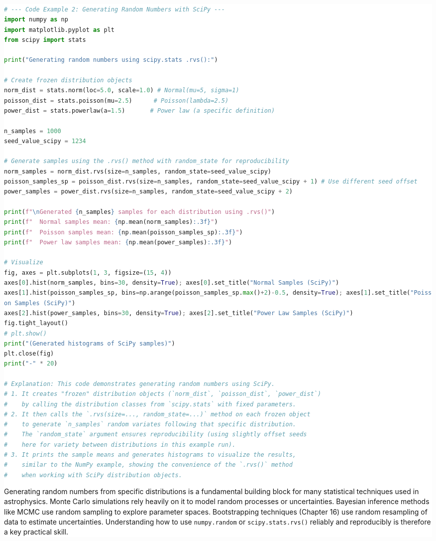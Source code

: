 ```python
# --- Code Example 2: Generating Random Numbers with SciPy ---
import numpy as np
import matplotlib.pyplot as plt
from scipy import stats

print("Generating random numbers using scipy.stats .rvs():")

# Create frozen distribution objects
norm_dist = stats.norm(loc=5.0, scale=1.0) # Normal(mu=5, sigma=1)
poisson_dist = stats.poisson(mu=2.5)      # Poisson(lambda=2.5)
power_dist = stats.powerlaw(a=1.5)       # Power law (a specific definition)

n_samples = 1000
seed_value_scipy = 1234

# Generate samples using the .rvs() method with random_state for reproducibility
norm_samples = norm_dist.rvs(size=n_samples, random_state=seed_value_scipy)
poisson_samples_sp = poisson_dist.rvs(size=n_samples, random_state=seed_value_scipy + 1) # Use different seed offset
power_samples = power_dist.rvs(size=n_samples, random_state=seed_value_scipy + 2)

print(f"\nGenerated {n_samples} samples for each distribution using .rvs()")
print(f"  Normal samples mean: {np.mean(norm_samples):.3f}")
print(f"  Poisson samples mean: {np.mean(poisson_samples_sp):.3f}")
print(f"  Power law samples mean: {np.mean(power_samples):.3f}")

# Visualize
fig, axes = plt.subplots(1, 3, figsize=(15, 4))
axes[0].hist(norm_samples, bins=30, density=True); axes[0].set_title("Normal Samples (SciPy)")
axes[1].hist(poisson_samples_sp, bins=np.arange(poisson_samples_sp.max()+2)-0.5, density=True); axes[1].set_title("Poisson Samples (SciPy)")
axes[2].hist(power_samples, bins=30, density=True); axes[2].set_title("Power Law Samples (SciPy)")
fig.tight_layout()
# plt.show()
print("(Generated histograms of SciPy samples)")
plt.close(fig)
print("-" * 20)

# Explanation: This code demonstrates generating random numbers using SciPy.
# 1. It creates "frozen" distribution objects (`norm_dist`, `poisson_dist`, `power_dist`) 
#    by calling the distribution classes from `scipy.stats` with fixed parameters.
# 2. It then calls the `.rvs(size=..., random_state=...)` method on each frozen object 
#    to generate `n_samples` random variates following that specific distribution. 
#    The `random_state` argument ensures reproducibility (using slightly offset seeds 
#    here for variety between distributions in this example run).
# 3. It prints the sample means and generates histograms to visualize the results, 
#    similar to the NumPy example, showing the convenience of the `.rvs()` method 
#    when working with SciPy distribution objects.
```

Generating random numbers from specific distributions is a fundamental building block for many statistical techniques used in astrophysics. Monte Carlo simulations rely heavily on it to model random processes or uncertainties. Bayesian inference methods like MCMC use random sampling to explore parameter spaces. Bootstrapping techniques (Chapter 16) use random resampling of data to estimate uncertainties. Understanding how to use `numpy.random` or `scipy.stats.rvs()` reliably and reproducibly is therefore a key practical skill.
